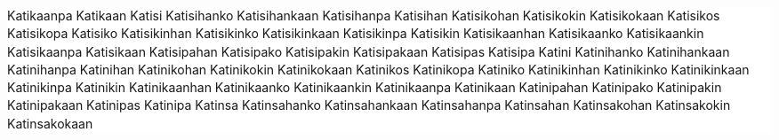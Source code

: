 Katikaanpa
Katikaan
Katisi
Katisihanko
Katisihankaan
Katisihanpa
Katisihan
Katisikohan
Katisikokin
Katisikokaan
Katisikos
Katisikopa
Katisiko
Katisikinhan
Katisikinko
Katisikinkaan
Katisikinpa
Katisikin
Katisikaanhan
Katisikaanko
Katisikaankin
Katisikaanpa
Katisikaan
Katisipahan
Katisipako
Katisipakin
Katisipakaan
Katisipas
Katisipa
Katini
Katinihanko
Katinihankaan
Katinihanpa
Katinihan
Katinikohan
Katinikokin
Katinikokaan
Katinikos
Katinikopa
Katiniko
Katinikinhan
Katinikinko
Katinikinkaan
Katinikinpa
Katinikin
Katinikaanhan
Katinikaanko
Katinikaankin
Katinikaanpa
Katinikaan
Katinipahan
Katinipako
Katinipakin
Katinipakaan
Katinipas
Katinipa
Katinsa
Katinsahanko
Katinsahankaan
Katinsahanpa
Katinsahan
Katinsakohan
Katinsakokin
Katinsakokaan